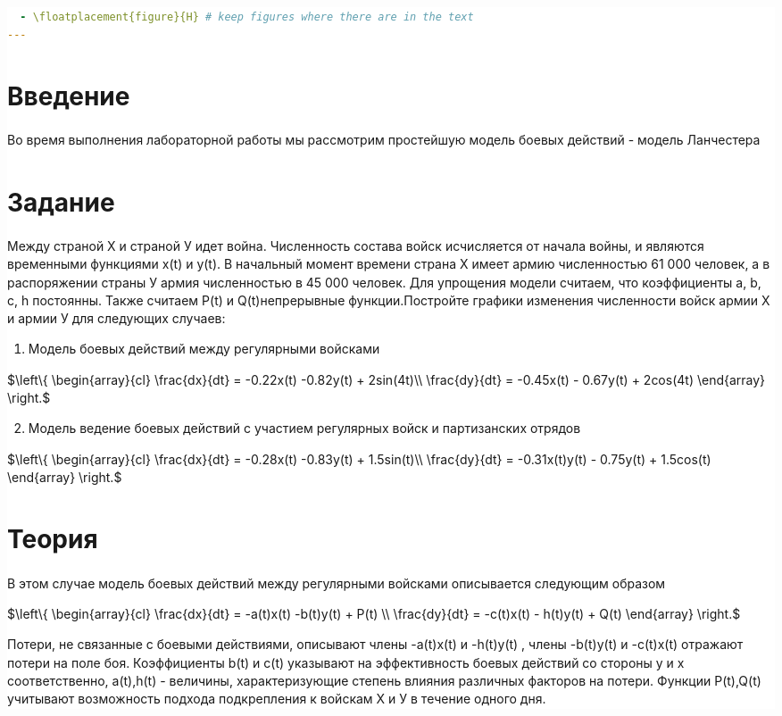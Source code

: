 ```yaml
  - \floatplacement{figure}{H} # keep figures where there are in the text
---
```


# Введение

Во время выполнения лабораторной работы мы рассмотрим простейшую модель боевых действий - модель Ланчестера

# Задание 

Между страной Х и страной У идет война. Численность состава войск
исчисляется от начала войны, и являются временными функциями
x(t) и y(t). В
начальный момент времени страна Х имеет армию численностью 61 000 человек, а
в распоряжении страны У армия численностью в 45 000 человек. Для упрощения
модели считаем, что коэффициенты a, b, c, h постоянны. Также считаем
P(t) и Q(t)непрерывные функции.Постройте графики изменения численности войск армии Х и армии У для
следующих случаев:

1. Модель боевых действий между регулярными войсками

$\left\{ \begin{array}{cl}
 \frac{dx}{dt} = -0.22x(t) -0.82y(t) + 2sin(4t)\\
 \frac{dy}{dt} = -0.45x(t) - 0.67y(t) + 2cos(4t)
\end{array} \right.$

2. Модель ведение боевых действий с участием регулярных войск и партизанских отрядов

$\left\{ \begin{array}{cl}
 \frac{dx}{dt} = -0.28x(t) -0.83y(t) + 1.5sin(t)\\
 \frac{dy}{dt} = -0.31x(t)y(t) - 0.75y(t) + 1.5cos(t)
\end{array} \right.$


# Теория

В этом случае модель боевых действий между регулярными войсками описывается следующим образом

$\left\{ \begin{array}{cl}
 \frac{dx}{dt} = -a(t)x(t) -b(t)y(t) + P(t) \\
 \frac{dy}{dt} = -c(t)x(t) - h(t)y(t) + Q(t)
\end{array} \right.$

Потери, не связанные с боевыми действиями, описывают члены -a(t)x(t) и
-h(t)y(t) , члены -b(t)y(t) и -c(t)x(t) отражают потери на поле боя.
Коэффициенты b(t) и c(t) указывают на эффективность боевых действий со
стороны у и х соответственно, a(t),h(t) - величины, характеризующие степень влияния различных факторов на потери. Функции P(t),Q(t) учитывают возможность подхода подкрепления к войскам Х и У в течение одного дня.
